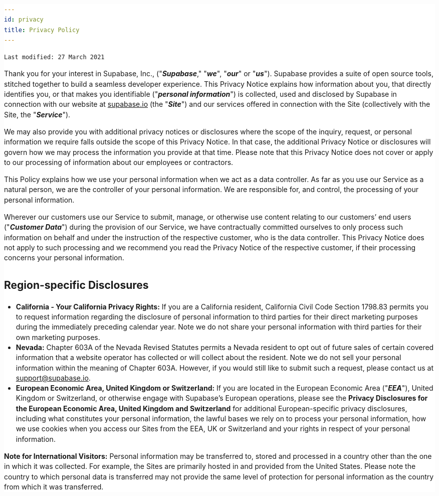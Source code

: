 ```yaml
---
id: privacy
title: Privacy Policy
---
```


`Last modified: 27 March 2021`

Thank you for your interest in Supabase, Inc., ("**_Supabase_**," "**_we_**", "**_our_**" or "**_us_**"). Supabase provides a suite of open source tools, stitched together to build a seamless developer experience. This Privacy Notice explains how information about you, that directly identifies you, or that makes you identifiable ("**_personal information_**") is collected, used and disclosed by Supabase in connection with our website at [supabase.io](https://supabase.io) (the "**_Site_**") and our services offered in connection with the Site (collectively with the Site, the "**_Service_**").

We may also provide you with additional privacy notices or disclosures where the scope of the inquiry, request, or personal information we require falls outside the scope of this Privacy Notice. In that case, the additional Privacy Notice or disclosures will govern how we may process the information you provide at that time. Please note that this Privacy Notice does not cover or apply to our processing of information about our employees or contractors.

This Policy explains how we use your personal information when we act as a data controller. As far as you use our Service as a natural person, we are the controller of your personal information. We are responsible for, and control, the processing of your personal information.

Wherever our customers use our Service to submit, manage, or otherwise use content relating to our customers’ end users ("**_Customer Data_**") during the provision of our Service, we have contractually committed ourselves to only process such information on behalf and under the instruction of the respective customer, who is the data controller. This Privacy Notice does not apply to such processing and we recommend you read the Privacy Notice of the respective customer, if their processing concerns your personal information.

## Region-specific Disclosures

- **California - Your California Privacy Rights:** If you are a California resident, California Civil Code Section 1798.83 permits you to request information regarding the disclosure of personal information to third parties for their direct marketing purposes during the immediately preceding calendar year. Note we do not share your personal information with third parties for their own marketing purposes.
- **Nevada:** Chapter 603A of the Nevada Revised Statutes permits a Nevada resident to opt out of future sales of certain covered information that a website operator has collected or will collect about the resident. Note we do not sell your personal information within the meaning of Chapter 603A. However, if you would still like to submit such a request, please contact us at support@supabase.io.
- **European Economic Area, United Kingdom or Switzerland:** If you are located in the European Economic Area ("**_EEA_**"), United Kingdom or Switzerland, or otherwise engage with Supabase’s European operations, please see the **Privacy Disclosures for the European Economic Area, United Kingdom and Switzerland** for additional European-specific privacy disclosures, including what constitutes your personal information, the lawful bases we rely on to process your personal information, how we use cookies when you access our Sites from the EEA, UK or Switzerland and your rights in respect of your personal information.

**Note for International Visitors:** Personal information may be transferred to, stored and processed in a country other than the one in which it was collected. For example, the Sites are primarily hosted in and provided from the United States. Please note the country to which personal data is transferred may not provide the same level of protection for personal information as the country from which it was transferred.

